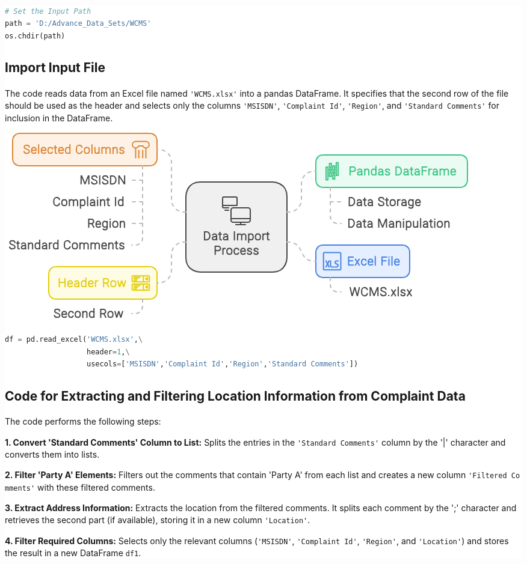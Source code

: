
```python
# Set the Input Path 
path = 'D:/Advance_Data_Sets/WCMS'
os.chdir(path)
```

## Import Input File

The code reads data from an Excel file named `'WCMS.xlsx'` into a pandas DataFrame. It specifies that the second row of the file should be used as the header and selects only the columns `'MSISDN'`, `'Complaint Id'`, `'Region'`, and `'Standard Comments'` for inclusion in the DataFrame.

![](https://github.com/Umersaeed81/Python_For_RF_Optimization_And_Planning_Engineer/blob/main/Diagram/WCMS_Complaints/04_WCMS_Import_DataSet.png?raw=true)


```python
df = pd.read_excel('WCMS.xlsx',\
                   header=1,\
                   usecols=['MSISDN','Complaint Id','Region','Standard Comments'])
```

## Code for Extracting and Filtering Location Information from Complaint Data

The code performs the following steps:

**1. Convert 'Standard Comments' Column to List:** Splits the entries in the `'Standard Comments'` column by the '|' character and converts them into lists.

**2. Filter 'Party A' Elements:** Filters out the comments that contain 'Party A' from each list and creates a new column `'Filtered Comments'` with these filtered comments.


**3. Extract Address Information:** Extracts the location from the filtered comments. It splits each comment by the ';' character and retrieves the second part (if available), storing it in a new column `'Location'`.

**4. Filter Required Columns:** Selects only the relevant columns (`'MSISDN'`, `'Complaint Id'`, `'Region'`, and `'Location'`) and stores the result in a new DataFrame `df1`.
